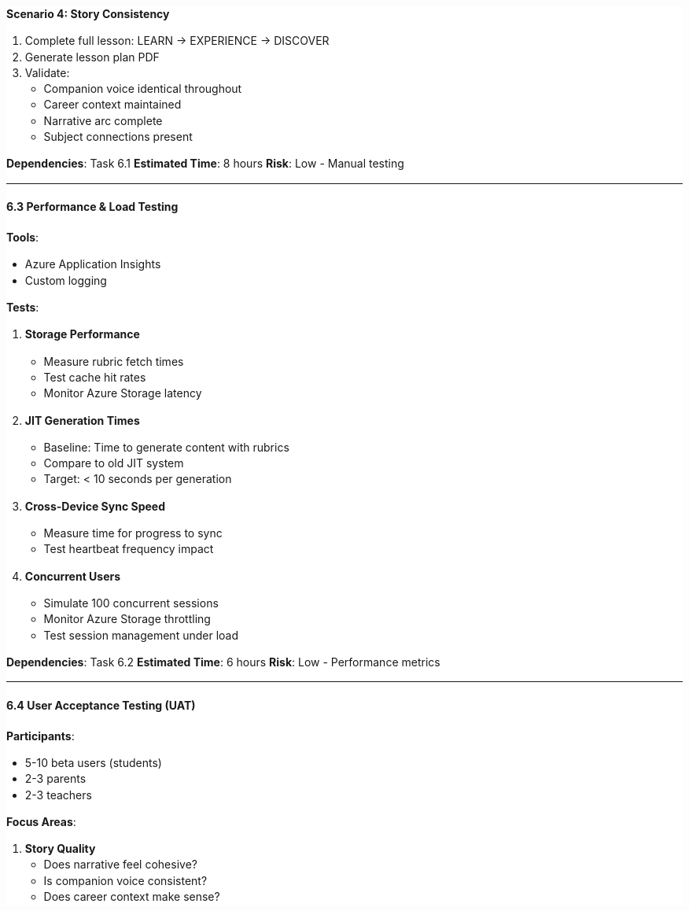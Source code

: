 **Scenario 4: Story Consistency**
1. Complete full lesson: LEARN → EXPERIENCE → DISCOVER
2. Generate lesson plan PDF
3. Validate:
   - Companion voice identical throughout
   - Career context maintained
   - Narrative arc complete
   - Subject connections present

**Dependencies**: Task 6.1
**Estimated Time**: 8 hours
**Risk**: Low - Manual testing

---

#### 6.3 Performance & Load Testing

**Tools**:
- Azure Application Insights
- Custom logging

**Tests**:
1. **Storage Performance**
   - Measure rubric fetch times
   - Test cache hit rates
   - Monitor Azure Storage latency

2. **JIT Generation Times**
   - Baseline: Time to generate content with rubrics
   - Compare to old JIT system
   - Target: < 10 seconds per generation

3. **Cross-Device Sync Speed**
   - Measure time for progress to sync
   - Test heartbeat frequency impact

4. **Concurrent Users**
   - Simulate 100 concurrent sessions
   - Monitor Azure Storage throttling
   - Test session management under load

**Dependencies**: Task 6.2
**Estimated Time**: 6 hours
**Risk**: Low - Performance metrics

---

#### 6.4 User Acceptance Testing (UAT)

**Participants**:
- 5-10 beta users (students)
- 2-3 parents
- 2-3 teachers

**Focus Areas**:
1. **Story Quality**
   - Does narrative feel cohesive?
   - Is companion voice consistent?
   - Does career context make sense?

